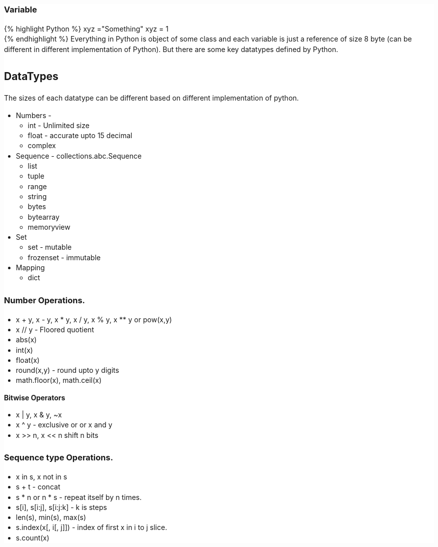 ### Variable
{% highlight Python %}
xyz ="Something"
xyz = 1  
{% endhighlight  %}
Everything in Python is object of some class and each variable is just a reference of size 8 byte (can be different in different implementation of Python). But there are some key datatypes defined by Python.
## DataTypes
The sizes of each datatype can be different based on different implementation of python.
* Numbers - 
  * int - Unlimited size
  * float - accurate upto 15 decimal
  * complex 
* Sequence - collections.abc.Sequence
  * list
  * tuple
  * range
  * string
  * bytes
  * bytearray
  * memoryview
* Set
  * set - mutable
  * frozenset - immutable
* Mapping
  * dict

### Number Operations.
* x + y, x - y, x * y, x / y, x % y, x ** y or pow(x,y)  
* x // y - Floored quotient
* abs(x)
* int(x)
* float(x)
* round(x,y) - round upto y digits
* math.floor(x), math.ceil(x)

**Bitwise Operators**
* x | y, x & y, ~x
* x ^ y - exclusive or or x and y
* x >> n, x << n shift n bits
 
### Sequence type Operations. 
* x in s, x not in s 
* s + t - concat
* s * n or n * s - repeat itself by n times.
* s[i], s[i:j], s[i:j:k] - k is steps
* len(s), min(s), max(s)
* s.index(x[, i[, j]]) - index of first x in i to j slice.
* s.count(x)
